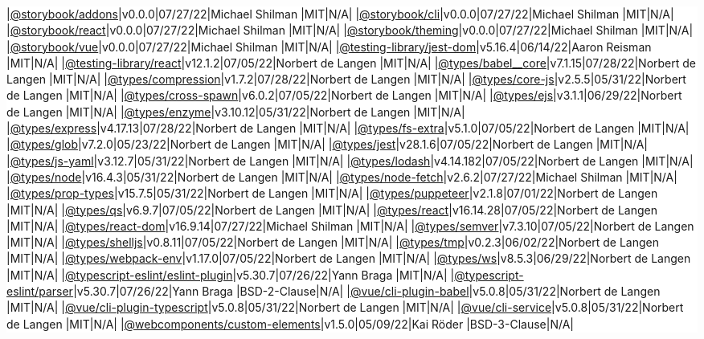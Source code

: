 |[@storybook/addons](https://www.npmjs.com/@storybook/addons)|v0.0.0|07/27/22|Michael Shilman |MIT|N/A|
|[@storybook/cli](https://www.npmjs.com/@storybook/cli)|v0.0.0|07/27/22|Michael Shilman |MIT|N/A|
|[@storybook/react](https://www.npmjs.com/@storybook/react)|v0.0.0|07/27/22|Michael Shilman |MIT|N/A|
|[@storybook/theming](https://www.npmjs.com/@storybook/theming)|v0.0.0|07/27/22|Michael Shilman |MIT|N/A|
|[@storybook/vue](https://www.npmjs.com/@storybook/vue)|v0.0.0|07/27/22|Michael Shilman |MIT|N/A|
|[@testing-library/jest-dom](https://www.npmjs.com/@testing-library/jest-dom)|v5.16.4|06/14/22|Aaron Reisman |MIT|N/A|
|[@testing-library/react](https://www.npmjs.com/@testing-library/react)|v12.1.2|07/05/22|Norbert de Langen |MIT|N/A|
|[@types/babel__core](https://www.npmjs.com/@types/babel__core)|v7.1.15|07/28/22|Norbert de Langen |MIT|N/A|
|[@types/compression](https://www.npmjs.com/@types/compression)|v1.7.2|07/28/22|Norbert de Langen |MIT|N/A|
|[@types/core-js](https://www.npmjs.com/@types/core-js)|v2.5.5|05/31/22|Norbert de Langen |MIT|N/A|
|[@types/cross-spawn](https://www.npmjs.com/@types/cross-spawn)|v6.0.2|07/05/22|Norbert de Langen |MIT|N/A|
|[@types/ejs](https://www.npmjs.com/@types/ejs)|v3.1.1|06/29/22|Norbert de Langen |MIT|N/A|
|[@types/enzyme](https://www.npmjs.com/@types/enzyme)|v3.10.12|05/31/22|Norbert de Langen |MIT|N/A|
|[@types/express](https://www.npmjs.com/@types/express)|v4.17.13|07/28/22|Norbert de Langen |MIT|N/A|
|[@types/fs-extra](https://www.npmjs.com/@types/fs-extra)|v5.1.0|07/05/22|Norbert de Langen |MIT|N/A|
|[@types/glob](https://www.npmjs.com/@types/glob)|v7.2.0|05/23/22|Norbert de Langen |MIT|N/A|
|[@types/jest](https://www.npmjs.com/@types/jest)|v28.1.6|07/05/22|Norbert de Langen |MIT|N/A|
|[@types/js-yaml](https://www.npmjs.com/@types/js-yaml)|v3.12.7|05/31/22|Norbert de Langen |MIT|N/A|
|[@types/lodash](https://www.npmjs.com/@types/lodash)|v4.14.182|07/05/22|Norbert de Langen |MIT|N/A|
|[@types/node](https://www.npmjs.com/@types/node)|v16.4.3|05/31/22|Norbert de Langen |MIT|N/A|
|[@types/node-fetch](https://www.npmjs.com/@types/node-fetch)|v2.6.2|07/27/22|Michael Shilman |MIT|N/A|
|[@types/prop-types](https://www.npmjs.com/@types/prop-types)|v15.7.5|05/31/22|Norbert de Langen |MIT|N/A|
|[@types/puppeteer](https://www.npmjs.com/@types/puppeteer)|v2.1.8|07/01/22|Norbert de Langen |MIT|N/A|
|[@types/qs](https://www.npmjs.com/@types/qs)|v6.9.7|07/05/22|Norbert de Langen |MIT|N/A|
|[@types/react](https://www.npmjs.com/@types/react)|v16.14.28|07/05/22|Norbert de Langen |MIT|N/A|
|[@types/react-dom](https://www.npmjs.com/@types/react-dom)|v16.9.14|07/27/22|Michael Shilman |MIT|N/A|
|[@types/semver](https://www.npmjs.com/@types/semver)|v7.3.10|07/05/22|Norbert de Langen |MIT|N/A|
|[@types/shelljs](https://www.npmjs.com/@types/shelljs)|v0.8.11|07/05/22|Norbert de Langen |MIT|N/A|
|[@types/tmp](https://www.npmjs.com/@types/tmp)|v0.2.3|06/02/22|Norbert de Langen |MIT|N/A|
|[@types/webpack-env](https://www.npmjs.com/@types/webpack-env)|v1.17.0|07/05/22|Norbert de Langen |MIT|N/A|
|[@types/ws](https://www.npmjs.com/@types/ws)|v8.5.3|06/29/22|Norbert de Langen |MIT|N/A|
|[@typescript-eslint/eslint-plugin](https://www.npmjs.com/@typescript-eslint/eslint-plugin)|v5.30.7|07/26/22|Yann Braga |MIT|N/A|
|[@typescript-eslint/parser](https://www.npmjs.com/@typescript-eslint/parser)|v5.30.7|07/26/22|Yann Braga |BSD-2-Clause|N/A|
|[@vue/cli-plugin-babel](https://www.npmjs.com/@vue/cli-plugin-babel)|v5.0.8|05/31/22|Norbert de Langen |MIT|N/A|
|[@vue/cli-plugin-typescript](https://www.npmjs.com/@vue/cli-plugin-typescript)|v5.0.8|05/31/22|Norbert de Langen |MIT|N/A|
|[@vue/cli-service](https://www.npmjs.com/@vue/cli-service)|v5.0.8|05/31/22|Norbert de Langen |MIT|N/A|
|[@webcomponents/custom-elements](https://www.npmjs.com/@webcomponents/custom-elements)|v1.5.0|05/09/22|Kai Röder |BSD-3-Clause|N/A|